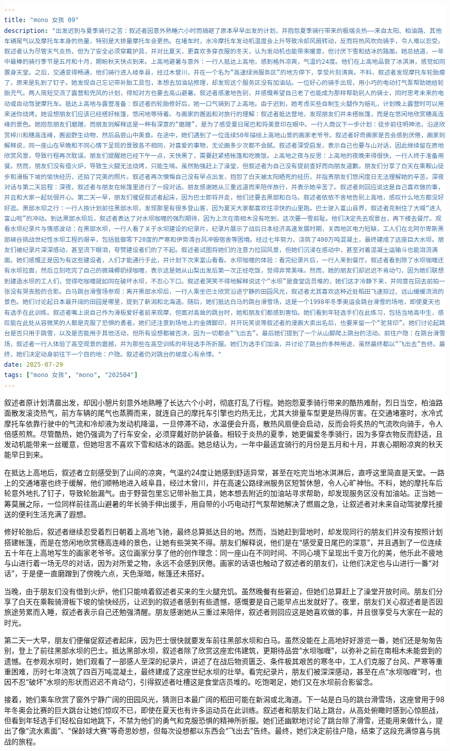 ```yaml
---
title: "mono 女孩 09"
description: "出发迟到与夏季骑行之苦：叙述者因意外熟睡六小时而搞砸了原本早早出发的计划，并抱怨夏季骑行带来的极端炎热——来自太阳、柏油路、其他车辆尾气以及摩托车本身的热量，特别是大排量摩托车会更热。在堵车时，水冷摩托车发动机温度会上升导致冷却风扇转动，反而将热风吹向骑手，令人难以忍受。叙述者认为尽管天气炎热，但为了安全必须穿戴护具，并对比夏天，更喜欢多穿衣服的冬天，认为发动机也能带来暖意，但讨厌下雪和结冰的路面。她总结道，一年中最棒的骑行季节是五月和十月，期盼秋天快点到来。上高地避暑与意外：一行人抵达上高地，感到格外凉爽，气温约24度。他们在上高地品尝了冰淇淋，感觉如同置身天堂。之后，交通变得畅通，他们骑行进入岐阜县，经过木曾川，并在一个名为“高速绿洲服务区”的地方停下，享受片刻清爽。不料，叙述者发现摩托车轮胎瘪了，原来是轧到了钉子。她发现自己忘记带补胎工具包，本想去加油站修理，却发现这个服务区没有加油站。一位好心的骑手出现，用小巧的电动打气泵帮助她给轮胎充气。两人简短交流了露营和兜风的计划，得知对方也要去高山避暑。叙述者感激地告别，并感慨希望自己老了也能成为那样帮助别人的骑士，同时思考未来的电动或自动驾驶摩托车。抵达上高地与露营准备：叙述者的轮胎修好后，她一口气骑到了上高地。由于迟到，她考虑买些自制生火腿作为赔礼，计划晚上露营时可以用来迷你烧烤。她设想朋友们应该已经搭好帐篷，悠闲地等待着。与画家的邂逅和对旅行的理解：叙述者抵达营地，发现朋友们并未搭帐篷，而是在悠闲地欣赏穗高连峰的景色。她抱怨朋友们磨蹭，而朋友则解释这是一种有深意的“磨蹭”，是为了感受夏日尾巴和将美景印在眼中。一行人商议下一步计划：徒步前往明神池，沿途欣赏梓川和穗高连峰，邂逅野生动物，然后品尝山中美食。在途中，她们遇到了一位连续50年描绘上高地山景的画家老爷爷。叙述者好奇画家是否会感到厌倦，画家则解释说，同一座山在早晚和不同心情下呈现的景致各不相同，对喜爱的事物，无论画多少次都不会腻。叙述者深受启发，表示自己也要与山对话，因此继续留在原地欣赏风景，导致行程再次耽误。朋友们提醒她已经下午一点，天快黑了，需要赶紧搭帐篷和吃晚饭。上高地之夜与反思：上高地的夜晚来得很快，一行人终于准备用餐。然而，朋友们没有借火炉，导致生火腿无法烧烤，只能生啃。虽然勉强赶上了澡堂，但叙述者为自己没有提前查好而向朋友道歉。朋友们分享了白天在乘鞍山徒步和滑板下坡的愉快经历，还拍了完美的照片。叙述者再次懊悔自己没有早点出发，抱怨了白天被太阳晒死的经历，并指责朋友们悠闲度日无法理解她的辛苦。深夜对话与第二天启程：深夜，叙述者与朋友在帐篷里进行了一段对话。朋友感谢她从三重远道而来陪伴旅行，并表示她辛苦了。叙述者则回应说这是自己喜欢做的事，并且和大家一起玩很开心。第二天一早，朋友们催促叙述者起床，因为巴士即将开走，他们还要去黑部和白马。叙述者依依不舍地告别上高地，感叹什么地方都没好好逛。黑部水坝之行：一行人按计划前往黑部水坝，发现那里有很多登山客，因为夏天大家都喜欢往凉快的山里跑。巴士驶入富山县界，叙述者克制住了大喊“进入富山啦”的冲动。到达黑部水坝后，叙述者表达了对水坝咖喱的强烈期待，因为上次在南相木没有吃到，这次要一雪前耻。他们决定先去观景台，再下楼去餐厅。观看水坝纪录片与情感波动：在黑部水坝，一行人看了关于水坝建设的纪录片。纪录片展示了战后日本经济高速发展时期，关西地区电力短缺，工人们在北阿尔卑斯黑部峡谷挑战世纪性水坝工程的艰辛，包括抵御零下20度的严寒和伊势湾台风冲毁宿舍等困境。经过七年努力，浇筑了400万吨混凝土，最终建成了这座巨大水坝。朋友们被纪录片深深感动，甚至流下眼泪，夸赞建设者们的了不起。叙述者试图将她们的注意力拉回风景，但她们沉浸在感动中，甚至对着混凝土运输斗也能泪流满面。她们感慨正是因为有这些建设者，人们才能通行于此，并计划下次来富山看看。水坝咖喱的体验：看完纪录片后，一行人来到餐厅。叙述者看到除了水坝咖喱还有水坝拉面，然后立刻吃完了自己的微辣椰奶绿咖喱，表示这是她从山梨出发后第一次正经吃饭，觉得非常美味。然而，她的朋友们却迟迟不肯动勺，因为她们联想到建造水坝的工人们，觉得吃咖喱就如同在破坏水坝，不忍心下口。叙述者哭笑不得地解释说这个“水坝”是食堂店员堆的，她们这才冷静下来，并同意在回去前拍一张没有哭丧脸的合影。白马跳台滑雪场参观：离开黑部水坝后，一行人乘坐巴士欣赏沿途宁静的田园风光，叙述者尤其喜欢这种近处稻田飞速掠过、远山缓缓流淌的景色。她们讨论起日本最开阔的田园是哪里，提到了新潟和北海道。随后，她们抵达白马的跳台滑雪场，这是一个1998年冬季奥运会跳台滑雪的场地，即使夏天也有选手在此训练。叙述者嘴上说自己作为滑板爱好者前来观摩，但面对高耸的跳台时，她和朋友们都感到害怕。她们看到年轻选手们在此练习，包括当地高中生，感叹能在此处从容微笑的人都是克服了恐惧的勇者。她们还注意到场地上的金牌脚印，并开玩笑说等叙述者的漫画大卖出名后，也要来留一个“驼背印”。她们讨论起跳台是否只用于跳雪，以及是否能用于其他活动，但所有设想都被否决，因为一切都会“飞出去”。最后她们提到了一个从山脚爬上跳台的活动。前往户隐：在跳台滑雪场，叙述者一行人体验了高空观景的震撼，并为那些在高空训练的年轻选手所折服。她们为选手们加油，并讨论了跳台的多种用途，虽然最终都以“飞出去”告终。最终，她们决定动身前往下一个目的地：户隐。叙述者仍对跳台的坡度心有余悸。"
date: 2025-07-29
tags: ["mono 女孩", "mono", "202504"]
---
```


叙述者原计划清晨出发，却因小憩片刻意外地熟睡了长达六个小时，彻底打乱了行程。她抱怨夏季骑行带来的酷热难耐，烈日当空，柏油路面散发滚烫热气，前方车辆的尾气也蒸腾而来，就连自己的摩托车引擎也灼热无比，尤其大排量车型更是热得厉害。在交通堵塞时，水冷式摩托车依靠行驶中的气流和冷却液为发动机降温，一旦停滞不动，水温便会升高，散热风扇便会启动，反而会将炙热的气流吹向骑手，令人倍感煎熬。尽管酷热，她仍强调为了行车安全，必须穿戴好防护装备。相较于炎热的夏季，她更偏爱冬季骑行，因为多穿衣物反而舒适，且发动机能带来一丝暖意，但她坦言不喜欢下雪和结冰的路面。她总结认为，一年中最适宜骑行的月份是五月和十月，并衷心期盼凉爽的秋天能早日到来。

在抵达上高地后，叙述者立刻感受到了山间的凉爽，气温约24度让她感到舒适异常，甚至在吃完当地冰淇淋后，直呼这里简直是天堂。一路上的交通堵塞也终于缓解，他们顺畅地进入岐阜县，经过木曾川，并在高速公路绿洲服务区短暂休憩，令人心旷神怡。不料，她的摩托车后轮意外地扎了钉子，导致轮胎漏气。由于野营包里忘记带补胎工具，她本想去附近的加油站寻求帮助，却发现服务区没有加油站。正当她一筹莫展之际，一位同样前往高山避暑的年长骑手伸出援手，用自带的小巧电动打气泵帮她解决了燃眉之急，让叙述者对未来自动驾驶摩托接送的便利生活充满了遐想。

修好轮胎后，叙述者继续忍受着烈日朝着上高地飞驰，最终总算抵达目的地。然而，当她赶到营地时，却发现同行的朋友们并没有按照计划搭建帐篷，而是在悠闲地欣赏穗高连峰的景色，让她有些哭笑不得。朋友们解释说，他们是在“感受夏日尾巴的深意”，并且遇到了一位连续五十年在上高地写生的画家老爷爷。这位画家分享了他的创作理念：同一座山在不同时间、不同心境下呈现出千变万化的美，他乐此不疲地与山进行着一场无尽的对话，因为对所爱之物，永远不会感到厌倦。画家的话语也触动了叙述者的朋友们，让他们决定也与山进行一番“对话”，于是便一直磨蹭到了傍晚六点，天色渐暗，帐篷还未搭好。

当晚，由于朋友们没有借到火炉，他们只能啃着叙述者买来的生火腿充饥。虽然晚餐有些窘迫，但她们总算赶上了澡堂开放时间。朋友们分享了白天在乘鞍骑滑板下坡的愉快经历，让迟到的叙述者感到有些遗憾，感慨要是自己能早点出发就好了。夜里，朋友们关心叙述者是否因旅途劳累而入睡，叙述者表示自己还勉强清醒。朋友感谢她从三重过来陪伴，叙述者则回应这是她喜欢做的事，并且很享受与大家在一起的时光。

第二天一大早，朋友们便催促叙述者起床，因为巴士很快就要发车前往黑部水坝和白马。虽然没能在上高地好好游览一番，她们还是匆匆告别，登上了前往黑部水坝的巴士。抵达黑部水坝，叙述者除了欣赏这座宏伟建筑，更期待品尝“水坝咖喱”，以弥补之前在南相木未能尝到的遗憾。在参观水坝时，她们观看了一部感人至深的纪录片，讲述了在战后物资匮乏、条件极其艰苦的寒冬中，工人们克服了台风、严寒等重重困难，历时七年浇筑了四百万吨混凝土，最终建成了这座世纪水坝的壮举。看完纪录片，朋友们被深深感动，甚至在点“水坝咖喱”时，也因不忍“破坏”水坝的形状而迟迟不肯动勺，引得叙述者吐槽这是食堂店员堆的。吃饱喝足，她们又在水坝前合影留念。

接着，她们乘车欣赏了窗外宁静广阔的田园风光，猜测日本最广阔的稻田可能在新潟或北海道。下一站是白马的跳台滑雪场，这座曾用于98年冬奥会比赛的巨大跳台让她们惊叹不已，即使在夏天也有许多运动员在此训练。叙述者和朋友们站上跳台，从高处俯瞰时感到心惊胆战，但看到年轻选手们轻松自如地跳下，不禁为他们的勇气和克服恐惧的精神所折服。她们还幽默地讨论了跳台除了滑雪，还能用来做什么，提出了像“流水素面”、“保龄球大赛”等奇思妙想，但每次设想都以东西会“飞出去”告终。最终，她们决定前往户隐，结束了这段充满惊喜与挑战的旅程。
